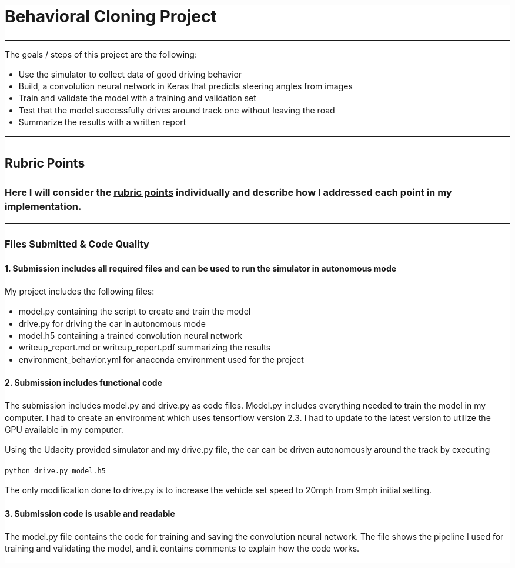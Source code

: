 # **Behavioral Cloning Project** 

---

The goals / steps of this project are the following:
* Use the simulator to collect data of good driving behavior
* Build, a convolution neural network in Keras that predicts steering angles from images
* Train and validate the model with a training and validation set
* Test that the model successfully drives around track one without leaving the road
* Summarize the results with a written report

---

[//]: # (Image References)

[cnnarch]: ./images/cnnarchitecture.png "CNN Arch"
[loss]: ./images/loss.png "loss"
[recovery_left]: ./images/recovery_left.jpg "recovery left"
[recovery_right]: ./images/recovery_right.jpg "recovery right"
[curvefail]: ./images/curvefailure.png "curve fail"
[center_cw]: ./images/center_cw.jpg "cw"
[center_ccw]: ./images/center_ccw.jpg "ccw"
[steeringhist]: ./images/steeringhist.png "steering"
[original]: ./images/original.jpg "original"
[flipped]: ./images/flipped.jpg "flipped"

## Rubric Points
### Here I will consider the [rubric points](https://review.udacity.com/#!/rubrics/432/view) individually and describe how I addressed each point in my implementation.  

---
### Files Submitted & Code Quality

#### 1. Submission includes all required files and can be used to run the simulator in autonomous mode

My project includes the following files:
* model.py containing the script to create and train the model
* drive.py for driving the car in autonomous mode
* model.h5 containing a trained convolution neural network 
* writeup_report.md or writeup_report.pdf summarizing the results
* environment_behavior.yml for anaconda environment used for the project

#### 2. Submission includes functional code
The submission includes model.py and drive.py as code files. Model.py includes everything needed to train the model in my computer. I had to create an environment which uses tensorflow version 2.3. I had to update to the latest version to utilize the GPU available in my computer. 

Using the Udacity provided simulator and my drive.py file, the car can be driven autonomously around the track by executing 
```sh
python drive.py model.h5
```

The only modification done to drive.py is to increase the vehicle set speed to 20mph from 9mph initial setting. 

#### 3. Submission code is usable and readable

The model.py file contains the code for training and saving the convolution neural network. The file shows the pipeline I used for training and validating the model, and it contains comments to explain how the code works.

---
